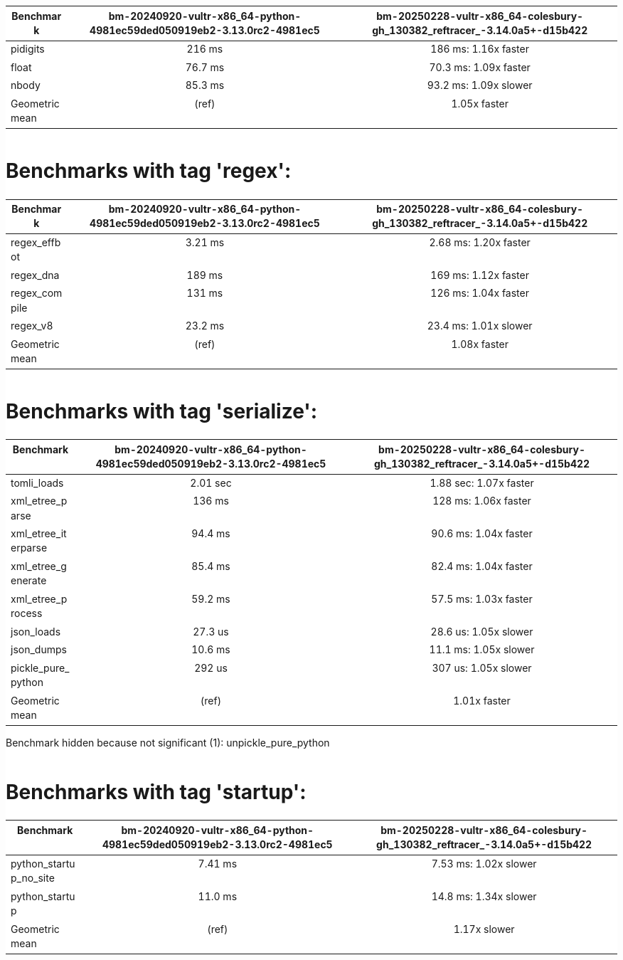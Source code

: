 | Benchmark      | bm-20240920-vultr-x86_64-python-4981ec59ded050919eb2-3.13.0rc2-4981ec5 | bm-20250228-vultr-x86_64-colesbury-gh_130382_reftracer_-3.14.0a5+-d15b422 |
|----------------|:----------------------------------------------------------------------:|:-------------------------------------------------------------------------:|
| pidigits       | 216 ms                                                                 | 186 ms: 1.16x faster                                                      |
| float          | 76.7 ms                                                                | 70.3 ms: 1.09x faster                                                     |
| nbody          | 85.3 ms                                                                | 93.2 ms: 1.09x slower                                                     |
| Geometric mean | (ref)                                                                  | 1.05x faster                                                              |

Benchmarks with tag 'regex':
============================

| Benchmark      | bm-20240920-vultr-x86_64-python-4981ec59ded050919eb2-3.13.0rc2-4981ec5 | bm-20250228-vultr-x86_64-colesbury-gh_130382_reftracer_-3.14.0a5+-d15b422 |
|----------------|:----------------------------------------------------------------------:|:-------------------------------------------------------------------------:|
| regex_effbot   | 3.21 ms                                                                | 2.68 ms: 1.20x faster                                                     |
| regex_dna      | 189 ms                                                                 | 169 ms: 1.12x faster                                                      |
| regex_compile  | 131 ms                                                                 | 126 ms: 1.04x faster                                                      |
| regex_v8       | 23.2 ms                                                                | 23.4 ms: 1.01x slower                                                     |
| Geometric mean | (ref)                                                                  | 1.08x faster                                                              |

Benchmarks with tag 'serialize':
================================

| Benchmark           | bm-20240920-vultr-x86_64-python-4981ec59ded050919eb2-3.13.0rc2-4981ec5 | bm-20250228-vultr-x86_64-colesbury-gh_130382_reftracer_-3.14.0a5+-d15b422 |
|---------------------|:----------------------------------------------------------------------:|:-------------------------------------------------------------------------:|
| tomli_loads         | 2.01 sec                                                               | 1.88 sec: 1.07x faster                                                    |
| xml_etree_parse     | 136 ms                                                                 | 128 ms: 1.06x faster                                                      |
| xml_etree_iterparse | 94.4 ms                                                                | 90.6 ms: 1.04x faster                                                     |
| xml_etree_generate  | 85.4 ms                                                                | 82.4 ms: 1.04x faster                                                     |
| xml_etree_process   | 59.2 ms                                                                | 57.5 ms: 1.03x faster                                                     |
| json_loads          | 27.3 us                                                                | 28.6 us: 1.05x slower                                                     |
| json_dumps          | 10.6 ms                                                                | 11.1 ms: 1.05x slower                                                     |
| pickle_pure_python  | 292 us                                                                 | 307 us: 1.05x slower                                                      |
| Geometric mean      | (ref)                                                                  | 1.01x faster                                                              |

Benchmark hidden because not significant (1): unpickle_pure_python

Benchmarks with tag 'startup':
==============================

| Benchmark              | bm-20240920-vultr-x86_64-python-4981ec59ded050919eb2-3.13.0rc2-4981ec5 | bm-20250228-vultr-x86_64-colesbury-gh_130382_reftracer_-3.14.0a5+-d15b422 |
|------------------------|:----------------------------------------------------------------------:|:-------------------------------------------------------------------------:|
| python_startup_no_site | 7.41 ms                                                                | 7.53 ms: 1.02x slower                                                     |
| python_startup         | 11.0 ms                                                                | 14.8 ms: 1.34x slower                                                     |
| Geometric mean         | (ref)                                                                  | 1.17x slower                                                              |
